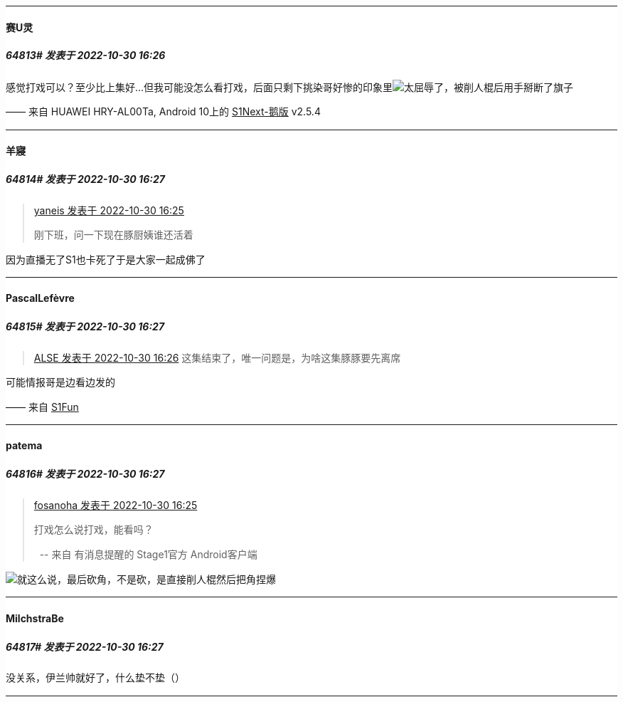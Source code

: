*****

####  赛U灵  
##### 64813#       发表于 2022-10-30 16:26

感觉打戏可以？至少比上集好…但我可能没怎么看打戏，后面只剩下挑染哥好惨的印象里<img src="https://static.saraba1st.com/image/smiley/face2017/068.png" referrerpolicy="no-referrer">太屈辱了，被削人棍后用手掰断了旗子

—— 来自 HUAWEI HRY-AL00Ta, Android 10上的 [S1Next-鹅版](https://github.com/ykrank/S1-Next/releases) v2.5.4

*****

####  羊寢  
##### 64814#       发表于 2022-10-30 16:27

<blockquote><a href="httphttps://bbs.saraba1st.com/2b/forum.php?mod=redirect&amp;goto=findpost&amp;pid=58186598&amp;ptid=2026556" target="_blank">yaneis 发表于 2022-10-30 16:25</a>

刚下班，问一下现在豚厨姨谁还活着</blockquote>
因为直播无了S1也卡死了于是大家一起成佛了

*****

####  PascalLefèvre  
##### 64815#       发表于 2022-10-30 16:27

<blockquote><a href="httphttps://bbs.saraba1st.com/2b/forum.php?mod=redirect&amp;goto=findpost&amp;pid=58186606&amp;ptid=2026556" target="_blank">ALSE 发表于 2022-10-30 16:26</a>
这集结束了，唯一问题是，为啥这集豚豚要先离席</blockquote>
可能情报哥是边看边发的

—— 来自 [S1Fun](https://s1fun.koalcat.com)

*****

####  patema  
##### 64816#       发表于 2022-10-30 16:27

<blockquote><a href="httphttps://bbs.saraba1st.com/2b/forum.php?mod=redirect&amp;goto=findpost&amp;pid=58186597&amp;ptid=2026556" target="_blank">fosanoha 发表于 2022-10-30 16:25</a>

打戏怎么说打戏，能看吗？

  -- 来自 有消息提醒的 Stage1官方 Android客户端</blockquote>
<img src="https://static.saraba1st.com/image/smiley/face2017/065.png" referrerpolicy="no-referrer">就这么说，最后砍角，不是砍，是直接削人棍然后把角捏爆

*****

####  MilchstraBe  
##### 64817#       发表于 2022-10-30 16:27

没关系，伊兰帅就好了，什么垫不垫（）

*****
